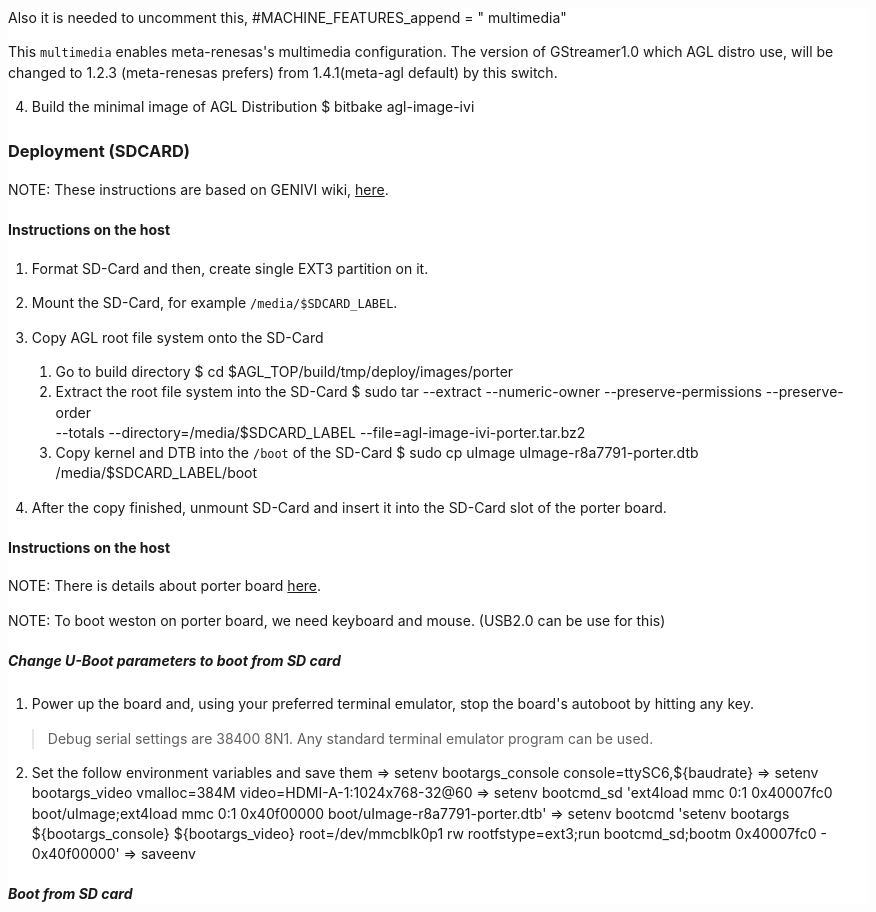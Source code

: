    Also it is needed to uncomment this,
        #MACHINE_FEATURES_append = " multimedia"

   This `multimedia` enables meta-renesas's multimedia configuration.
   The version of GStreamer1.0 which AGL distro use, will be changed
   to 1.2.3 (meta-renesas prefers) from 1.4.1(meta-agl default) by this switch.

4. Build the minimal image of AGL Distribution
        $ bitbake agl-image-ivi

### Deployment (SDCARD)

NOTE: These instructions are based on GENIVI wiki, [here](http://wiki.projects.genivi.org/index.php/Hardware_Setup_and_Software_Installation/koelsch%26porter#Deployment_.28SDCARD.29).

#### Instructions on the host

1. Format SD-Card and then, create single EXT3 partition on it.

2. Mount the SD-Card, for example `/media/$SDCARD_LABEL`.

3. Copy AGL root file system onto the SD-Card
   1. Go to build directory
           $ cd $AGL_TOP/build/tmp/deploy/images/porter
   2. Extract the root file system into the SD-Card
           $ sudo tar --extract --numeric-owner --preserve-permissions --preserve-order \
           --totals --directory=/media/$SDCARD_LABEL --file=agl-image-ivi-porter.tar.bz2
   3. Copy kernel and DTB into the `/boot` of the SD-Card
           $ sudo cp uImage uImage-r8a7791-porter.dtb /media/$SDCARD_LABEL/boot

4. After the copy finished, unmount SD-Card and insert it into the SD-Card slot of the porter board.

#### Instructions on the host

NOTE: There is details about porter board [here](http://elinux.org/R-Car/Boards/Porter).

NOTE: To boot weston on porter board, we need keyboard and mouse. (USB2.0 can be use for this)

##### Change U-Boot parameters to boot from SD card

1. Power up the board and, using your preferred terminal emulator, stop the board's autoboot by hitting any key.

  > Debug serial settings are 38400 8N1. Any standard terminal emulator program can be used.

2. Set the follow environment variables and save them
        => setenv bootargs_console console=ttySC6,${baudrate}
        => setenv bootargs_video vmalloc=384M video=HDMI-A-1:1024x768-32@60
        => setenv bootcmd_sd 'ext4load mmc 0:1 0x40007fc0 boot/uImage;ext4load mmc 0:1 0x40f00000 boot/uImage-r8a7791-porter.dtb'
        => setenv bootcmd 'setenv bootargs ${bootargs_console} ${bootargs_video} root=/dev/mmcblk0p1 rw rootfstype=ext3;run bootcmd_sd;bootm 0x40007fc0 - 0x40f00000'
        => saveenv

##### Boot from SD card
